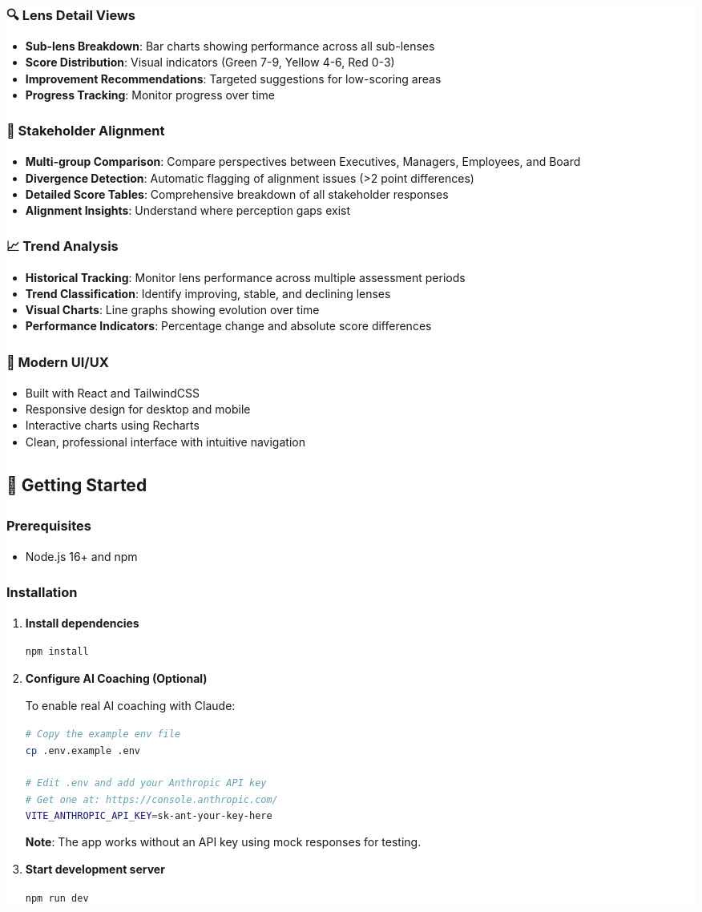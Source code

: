 ### 🔍 Lens Detail Views
- **Sub-lens Breakdown**: Bar charts showing performance across all sub-lenses
- **Score Distribution**: Visual indicators (Green 7-9, Yellow 4-6, Red 0-3)
- **Improvement Recommendations**: Targeted suggestions for low-scoring areas
- **Progress Tracking**: Monitor progress over time

### 👥 Stakeholder Alignment
- **Multi-group Comparison**: Compare perspectives between Executives, Managers, Employees, and Board
- **Divergence Detection**: Automatic flagging of alignment issues (>2 point differences)
- **Detailed Score Tables**: Comprehensive breakdown of all stakeholder responses
- **Alignment Insights**: Understand where perception gaps exist

### 📈 Trend Analysis
- **Historical Tracking**: Monitor lens performance across multiple assessment periods
- **Trend Classification**: Identify improving, stable, and declining lenses
- **Visual Charts**: Line graphs showing evolution over time
- **Performance Indicators**: Percentage change and absolute score differences

### 🎨 Modern UI/UX
- Built with React and TailwindCSS
- Responsive design for desktop and mobile
- Interactive charts using Recharts
- Clean, professional interface with intuitive navigation

## 🚀 Getting Started

### Prerequisites
- Node.js 16+ and npm

### Installation

1. **Install dependencies**
   ```bash
   npm install
   ```

2. **Configure AI Coaching (Optional)**

   To enable real AI coaching with Claude:
   ```bash
   # Copy the example env file
   cp .env.example .env

   # Edit .env and add your Anthropic API key
   # Get one at: https://console.anthropic.com/
   VITE_ANTHROPIC_API_KEY=sk-ant-your-key-here
   ```

   **Note**: The app works without an API key using mock responses for testing.

3. **Start development server**
   ```bash
   npm run dev
   ```
